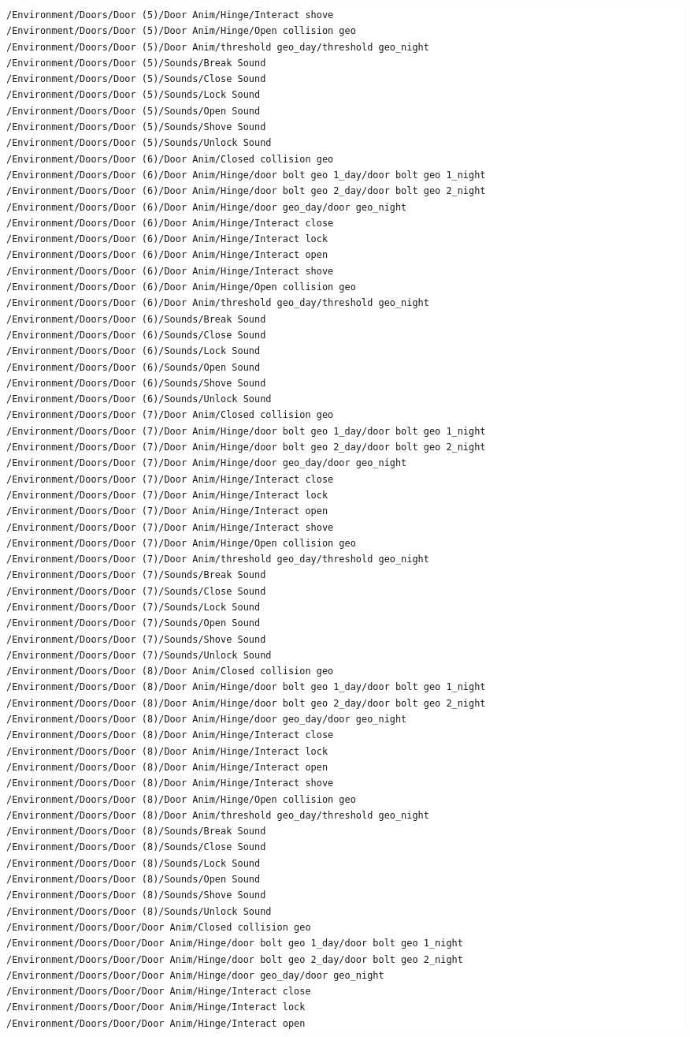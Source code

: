     /Environment/Doors/Door (5)/Door Anim/Hinge/Interact shove
    /Environment/Doors/Door (5)/Door Anim/Hinge/Open collision geo
    /Environment/Doors/Door (5)/Door Anim/threshold geo_day/threshold geo_night
    /Environment/Doors/Door (5)/Sounds/Break Sound
    /Environment/Doors/Door (5)/Sounds/Close Sound
    /Environment/Doors/Door (5)/Sounds/Lock Sound
    /Environment/Doors/Door (5)/Sounds/Open Sound
    /Environment/Doors/Door (5)/Sounds/Shove Sound
    /Environment/Doors/Door (5)/Sounds/Unlock Sound
    /Environment/Doors/Door (6)/Door Anim/Closed collision geo
    /Environment/Doors/Door (6)/Door Anim/Hinge/door bolt geo 1_day/door bolt geo 1_night
    /Environment/Doors/Door (6)/Door Anim/Hinge/door bolt geo 2_day/door bolt geo 2_night
    /Environment/Doors/Door (6)/Door Anim/Hinge/door geo_day/door geo_night
    /Environment/Doors/Door (6)/Door Anim/Hinge/Interact close
    /Environment/Doors/Door (6)/Door Anim/Hinge/Interact lock
    /Environment/Doors/Door (6)/Door Anim/Hinge/Interact open
    /Environment/Doors/Door (6)/Door Anim/Hinge/Interact shove
    /Environment/Doors/Door (6)/Door Anim/Hinge/Open collision geo
    /Environment/Doors/Door (6)/Door Anim/threshold geo_day/threshold geo_night
    /Environment/Doors/Door (6)/Sounds/Break Sound
    /Environment/Doors/Door (6)/Sounds/Close Sound
    /Environment/Doors/Door (6)/Sounds/Lock Sound
    /Environment/Doors/Door (6)/Sounds/Open Sound
    /Environment/Doors/Door (6)/Sounds/Shove Sound
    /Environment/Doors/Door (6)/Sounds/Unlock Sound
    /Environment/Doors/Door (7)/Door Anim/Closed collision geo
    /Environment/Doors/Door (7)/Door Anim/Hinge/door bolt geo 1_day/door bolt geo 1_night
    /Environment/Doors/Door (7)/Door Anim/Hinge/door bolt geo 2_day/door bolt geo 2_night
    /Environment/Doors/Door (7)/Door Anim/Hinge/door geo_day/door geo_night
    /Environment/Doors/Door (7)/Door Anim/Hinge/Interact close
    /Environment/Doors/Door (7)/Door Anim/Hinge/Interact lock
    /Environment/Doors/Door (7)/Door Anim/Hinge/Interact open
    /Environment/Doors/Door (7)/Door Anim/Hinge/Interact shove
    /Environment/Doors/Door (7)/Door Anim/Hinge/Open collision geo
    /Environment/Doors/Door (7)/Door Anim/threshold geo_day/threshold geo_night
    /Environment/Doors/Door (7)/Sounds/Break Sound
    /Environment/Doors/Door (7)/Sounds/Close Sound
    /Environment/Doors/Door (7)/Sounds/Lock Sound
    /Environment/Doors/Door (7)/Sounds/Open Sound
    /Environment/Doors/Door (7)/Sounds/Shove Sound
    /Environment/Doors/Door (7)/Sounds/Unlock Sound
    /Environment/Doors/Door (8)/Door Anim/Closed collision geo
    /Environment/Doors/Door (8)/Door Anim/Hinge/door bolt geo 1_day/door bolt geo 1_night
    /Environment/Doors/Door (8)/Door Anim/Hinge/door bolt geo 2_day/door bolt geo 2_night
    /Environment/Doors/Door (8)/Door Anim/Hinge/door geo_day/door geo_night
    /Environment/Doors/Door (8)/Door Anim/Hinge/Interact close
    /Environment/Doors/Door (8)/Door Anim/Hinge/Interact lock
    /Environment/Doors/Door (8)/Door Anim/Hinge/Interact open
    /Environment/Doors/Door (8)/Door Anim/Hinge/Interact shove
    /Environment/Doors/Door (8)/Door Anim/Hinge/Open collision geo
    /Environment/Doors/Door (8)/Door Anim/threshold geo_day/threshold geo_night
    /Environment/Doors/Door (8)/Sounds/Break Sound
    /Environment/Doors/Door (8)/Sounds/Close Sound
    /Environment/Doors/Door (8)/Sounds/Lock Sound
    /Environment/Doors/Door (8)/Sounds/Open Sound
    /Environment/Doors/Door (8)/Sounds/Shove Sound
    /Environment/Doors/Door (8)/Sounds/Unlock Sound
    /Environment/Doors/Door/Door Anim/Closed collision geo
    /Environment/Doors/Door/Door Anim/Hinge/door bolt geo 1_day/door bolt geo 1_night
    /Environment/Doors/Door/Door Anim/Hinge/door bolt geo 2_day/door bolt geo 2_night
    /Environment/Doors/Door/Door Anim/Hinge/door geo_day/door geo_night
    /Environment/Doors/Door/Door Anim/Hinge/Interact close
    /Environment/Doors/Door/Door Anim/Hinge/Interact lock
    /Environment/Doors/Door/Door Anim/Hinge/Interact open